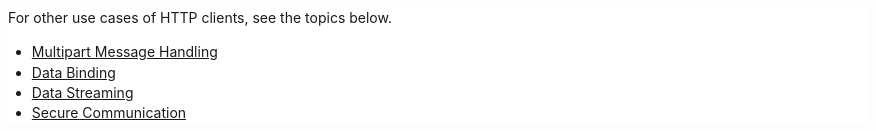 For other use cases of HTTP clients, see the topics below.
- [Multipart Message Handling](/swan-lake/learn/network-communication/http/multipart-message-handling)
- [Data Binding](/swan-lake/learn/network-communication/http/data-binding)
- [Data Streaming](/swan-lake/learn/network-communication/http/data-streaming)
- [Secure Communication](/swan-lake/learn/network-communication/http/secure-communication)
